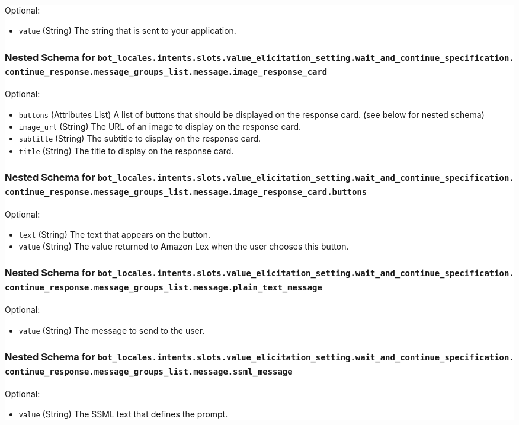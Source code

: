 Optional:

- `value` (String) The string that is sent to your application.


<a id="nestedatt--bot_locales--intents--slots--value_elicitation_setting--wait_and_continue_specification--continue_response--message_groups_list--message--image_response_card"></a>
### Nested Schema for `bot_locales.intents.slots.value_elicitation_setting.wait_and_continue_specification.continue_response.message_groups_list.message.image_response_card`

Optional:

- `buttons` (Attributes List) A list of buttons that should be displayed on the response card. (see [below for nested schema](#nestedatt--bot_locales--intents--slots--value_elicitation_setting--wait_and_continue_specification--continue_response--message_groups_list--message--image_response_card--buttons))
- `image_url` (String) The URL of an image to display on the response card.
- `subtitle` (String) The subtitle to display on the response card.
- `title` (String) The title to display on the response card.

<a id="nestedatt--bot_locales--intents--slots--value_elicitation_setting--wait_and_continue_specification--continue_response--message_groups_list--message--image_response_card--buttons"></a>
### Nested Schema for `bot_locales.intents.slots.value_elicitation_setting.wait_and_continue_specification.continue_response.message_groups_list.message.image_response_card.buttons`

Optional:

- `text` (String) The text that appears on the button.
- `value` (String) The value returned to Amazon Lex when the user chooses this button.



<a id="nestedatt--bot_locales--intents--slots--value_elicitation_setting--wait_and_continue_specification--continue_response--message_groups_list--message--plain_text_message"></a>
### Nested Schema for `bot_locales.intents.slots.value_elicitation_setting.wait_and_continue_specification.continue_response.message_groups_list.message.plain_text_message`

Optional:

- `value` (String) The message to send to the user.


<a id="nestedatt--bot_locales--intents--slots--value_elicitation_setting--wait_and_continue_specification--continue_response--message_groups_list--message--ssml_message"></a>
### Nested Schema for `bot_locales.intents.slots.value_elicitation_setting.wait_and_continue_specification.continue_response.message_groups_list.message.ssml_message`

Optional:

- `value` (String) The SSML text that defines the prompt.
